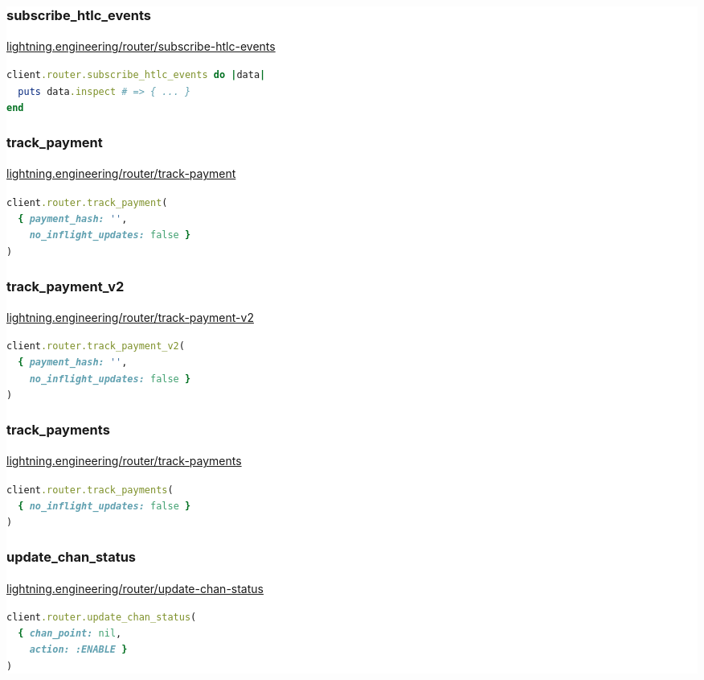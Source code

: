 ### subscribe_htlc_events

[lightning.engineering/router/subscribe-htlc-events](https://lightning.engineering/api-docs/api/lnd/router/subscribe-htlc-events/index.html)

```ruby
client.router.subscribe_htlc_events do |data|
  puts data.inspect # => { ... }
end
```

### track_payment

[lightning.engineering/router/track-payment](https://lightning.engineering/api-docs/api/lnd/router/track-payment/index.html)

```ruby
client.router.track_payment(
  { payment_hash: '',
    no_inflight_updates: false }
)
```

### track_payment_v2

[lightning.engineering/router/track-payment-v2](https://lightning.engineering/api-docs/api/lnd/router/track-payment-v2/index.html)

```ruby
client.router.track_payment_v2(
  { payment_hash: '',
    no_inflight_updates: false }
)
```

### track_payments

[lightning.engineering/router/track-payments](https://lightning.engineering/api-docs/api/lnd/router/track-payments/index.html)

```ruby
client.router.track_payments(
  { no_inflight_updates: false }
)
```

### update_chan_status

[lightning.engineering/router/update-chan-status](https://lightning.engineering/api-docs/api/lnd/router/update-chan-status/index.html)

```ruby
client.router.update_chan_status(
  { chan_point: nil,
    action: :ENABLE }
)
```
